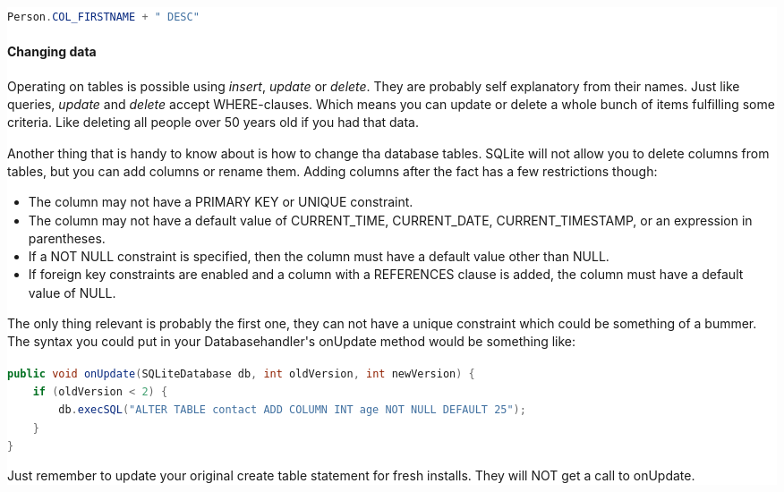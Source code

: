 ```Java
Person.COL_FIRSTNAME + " DESC"
```

#### Changing data
Operating on tables is possible using *insert*, *update* or *delete*. They
are probably self explanatory from their names. Just like queries, *update*
and *delete* accept WHERE-clauses. Which means you can update or delete
a whole bunch of items fulfilling some criteria. Like deleting all
people over 50 years old if you had that data.

Another thing that is handy to know about is how to change tha database
tables. SQLite will not allow you to delete columns from tables, but
you can add columns or rename them. Adding columns after the fact has
a few restrictions though:

- The column may not have a PRIMARY KEY or UNIQUE constraint.
- The column may not have a default value of CURRENT_TIME, CURRENT_DATE, CURRENT_TIMESTAMP, or an expression in parentheses.
- If a NOT NULL constraint is specified, then the column must have a default value other than NULL.
- If foreign key constraints are enabled and a column with a REFERENCES clause is added, the column must have a default value of NULL.

The only thing relevant is probably the first one, they can not have a
unique constraint which could be something of a bummer. The syntax you could
put in your Databasehandler's onUpdate method would be something like:

```Java
public void onUpdate(SQLiteDatabase db, int oldVersion, int newVersion) {
    if (oldVersion < 2) {
        db.execSQL("ALTER TABLE contact ADD COLUMN INT age NOT NULL DEFAULT 25");
    }
}
```

Just remember to update your original create table statement for fresh installs.
They will NOT get a call to onUpdate.
